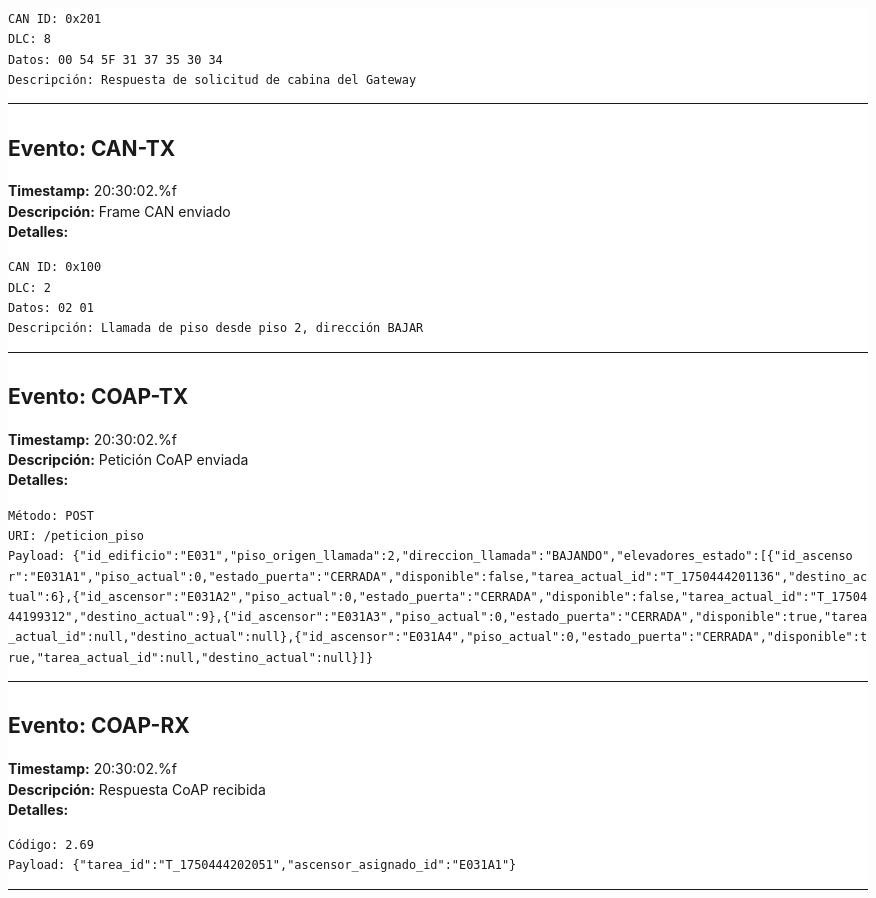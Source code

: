 ```
CAN ID: 0x201
DLC: 8
Datos: 00 54 5F 31 37 35 30 34 
Descripción: Respuesta de solicitud de cabina del Gateway
```

---

## Evento: CAN-TX

**Timestamp:** 20:30:02.%f  
**Descripción:** Frame CAN enviado  
**Detalles:**

```
CAN ID: 0x100
DLC: 2
Datos: 02 01 
Descripción: Llamada de piso desde piso 2, dirección BAJAR
```

---

## Evento: COAP-TX

**Timestamp:** 20:30:02.%f  
**Descripción:** Petición CoAP enviada  
**Detalles:**

```
Método: POST
URI: /peticion_piso
Payload: {"id_edificio":"E031","piso_origen_llamada":2,"direccion_llamada":"BAJANDO","elevadores_estado":[{"id_ascensor":"E031A1","piso_actual":0,"estado_puerta":"CERRADA","disponible":false,"tarea_actual_id":"T_1750444201136","destino_actual":6},{"id_ascensor":"E031A2","piso_actual":0,"estado_puerta":"CERRADA","disponible":false,"tarea_actual_id":"T_1750444199312","destino_actual":9},{"id_ascensor":"E031A3","piso_actual":0,"estado_puerta":"CERRADA","disponible":true,"tarea_actual_id":null,"destino_actual":null},{"id_ascensor":"E031A4","piso_actual":0,"estado_puerta":"CERRADA","disponible":true,"tarea_actual_id":null,"destino_actual":null}]}
```

---

## Evento: COAP-RX

**Timestamp:** 20:30:02.%f  
**Descripción:** Respuesta CoAP recibida  
**Detalles:**

```
Código: 2.69
Payload: {"tarea_id":"T_1750444202051","ascensor_asignado_id":"E031A1"}
```

---